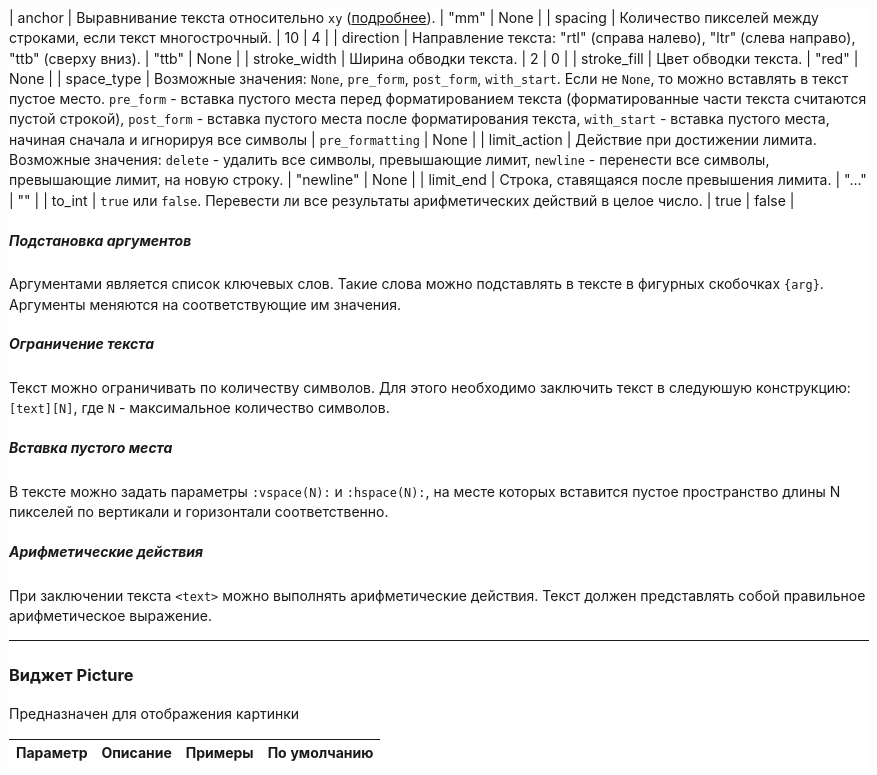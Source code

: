 |    anchor    |                                                                                                                                Выравнивание текста относительно `xy` ([подробнее](https://pillow.readthedocs.io/en/stable/handbook/text-anchors.html#text-anchors)).                                                                                                                                |           "mm"           |      None      |
|   spacing    |                                                                                                                                                                    Количество пикселей между строками, если текст многострочный.                                                                                                                                                                    |            10            |       4        |
|  direction   |                                                                                                                                                       Направление текста: "rtl" (справа налево), "ltr" (слева направо), "ttb" (сверху вниз).                                                                                                                                                        |          "ttb"           |      None      |
| stroke_width |                                                                                                                                                                                       Ширина обводки текста.                                                                                                                                                                                        |            2             |       0        |
| stroke_fill  |                                                                                                                                                                                        Цвет обводки текста.                                                                                                                                                                                         |          "red"           |      None      |
|  space_type  | Возможные значения: `None`, `pre_form`, `post_form`, `with_start`. Если не `None`, то можно вставлять в текст пустое место. `pre_form` - вставка пустого места перед форматированием текста (форматированные части текста считаются пустой строкой), `post_form` - вставка пустого места после форматирования текста, `with_start` - вставка пустого места, начиная сначала и игнорируя все символы |     `pre_formatting`     |      None      |
| limit_action |                                                                                                            Действие при достижении лимита. Возможные значения: `delete` - удалить все символы, превышающие лимит, `newline` - перенести все символы, превышающие лимит, на новую строку.                                                                                                            |        "newline"         |      None      |
|  limit_end   |                                                                                                                                                                             Строка, ставящаяся после превышения лимита.                                                                                                                                                                             |          "..."           |       ""       |
|    to_int    |                                                                                                                                                       `true` или `false`. Перевести ли все результаты арифметических действий в целое число.                                                                                                                                                        |           true           |     false      |

##### Подстановка аргументов
Аргументами является список ключевых слов. Такие слова можно подставлять в тексте в фигурных скобочках `{arg}`. Аргументы меняются на соответствующие им значения.

##### Ограничение текста
Текст можно ограничивать по количеству символов. Для этого необходимо заключить текст в следуюшую конструкцию: `[text][N]`, где `N` - максимальное количество символов.

##### Вставка пустого места
В тексте можно задать параметры `:vspace(N):` и `:hspace(N):`, на месте которых вставится пустое пространство длины N пикселей по вертикали и горизонтали соответственно.

##### Арифметические действия 
При заключении текста `<text>` можно выполнять арифметические действия. Текст должен представлять собой правильное арифметическое выражение.

***
### Виджет Picture
Предназначен для отображения картинки

|  Параметр  |                                                                                                                                                                                              Описание                                                                                                                                                                                               |          Примеры           |  По умолчанию  |
|:----------:|:---------------------------------------------------------------------------------------------------------------------------------------------------------------------------------------------------------------------------------------------------------------------------------------------------------------------------------------------------------------------------------------------------:|:--------------------------:|:--------------:|